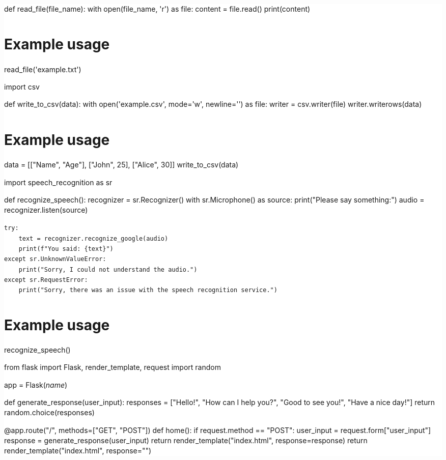 

def read_file(file_name):
    with open(file_name, 'r') as file:
        content = file.read()
        print(content)

# Example usage
read_file('example.txt')



import csv

def write_to_csv(data):
    with open('example.csv', mode='w', newline='') as file:
        writer = csv.writer(file)
        writer.writerows(data)

# Example usage
data = [["Name", "Age"], ["John", 25], ["Alice", 30]]
write_to_csv(data)



import speech_recognition as sr

def recognize_speech():
    recognizer = sr.Recognizer()
    with sr.Microphone() as source:
        print("Please say something:")
        audio = recognizer.listen(source)
    
    try:
        text = recognizer.recognize_google(audio)
        print(f"You said: {text}")
    except sr.UnknownValueError:
        print("Sorry, I could not understand the audio.")
    except sr.RequestError:
        print("Sorry, there was an issue with the speech recognition service.")

# Example usage
recognize_speech()


from flask import Flask, render_template, request
import random

app = Flask(_name_)

def generate_response(user_input):
    responses = ["Hello!", "How can I help you?", "Good to see you!", "Have a nice day!"]
    return random.choice(responses)

@app.route("/", methods=["GET", "POST"])
def home():
    if request.method == "POST":
        user_input = request.form["user_input"]
        response = generate_response(user_input)
        return render_template("index.html", response=response)
    return render_template("index.html", response="")
